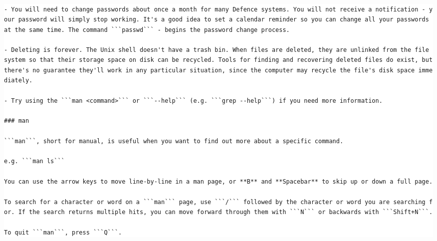 ```
- You will need to change passwords about once a month for many Defence systems. You will not receive a notification - your password will simply stop working. It's a good idea to set a calendar reminder so you can change all your passwords at the same time. The command ```passwd``` - begins the password change process.

- Deleting is forever. The Unix shell doesn't have a trash bin. When files are deleted, they are unlinked from the file system so that their storage space on disk can be recycled. Tools for finding and recovering deleted files do exist, but there's no guarantee they'll work in any particular situation, since the computer may recycle the file's disk space immediately. 

- Try using the ```man <command>``` or ```--help``` (e.g. ```grep --help```) if you need more information. 

### man 

```man```, short for manual, is useful when you want to find out more about a specific command. 

e.g. ```man ls```

You can use the arrow keys to move line-by-line in a man page, or **B** and **Spacebar** to skip up or down a full page. 

To search for a character or word on a ```man``` page, use ```/``` followed by the character or word you are searching for. If the search returns multiple hits, you can move forward through them with ```N``` or backwards with ```Shift+N```. 

To quit ```man```, press ```Q```. 